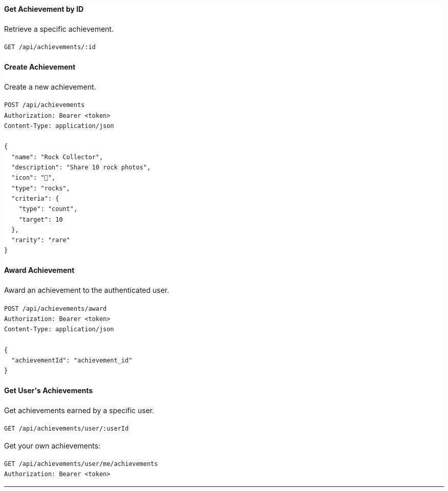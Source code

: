 #### Get Achievement by ID
Retrieve a specific achievement.

```http
GET /api/achievements/:id
```

#### Create Achievement
Create a new achievement.

```http
POST /api/achievements
Authorization: Bearer <token>
Content-Type: application/json

{
  "name": "Rock Collector",
  "description": "Share 10 rock photos",
  "icon": "📸",
  "type": "rocks",
  "criteria": {
    "type": "count",
    "target": 10
  },
  "rarity": "rare"
}
```

#### Award Achievement
Award an achievement to the authenticated user.

```http
POST /api/achievements/award
Authorization: Bearer <token>
Content-Type: application/json

{
  "achievementId": "achievement_id"
}
```

#### Get User's Achievements
Get achievements earned by a specific user.

```http
GET /api/achievements/user/:userId
```

Get your own achievements:
```http
GET /api/achievements/user/me/achievements
Authorization: Bearer <token>
```

---
